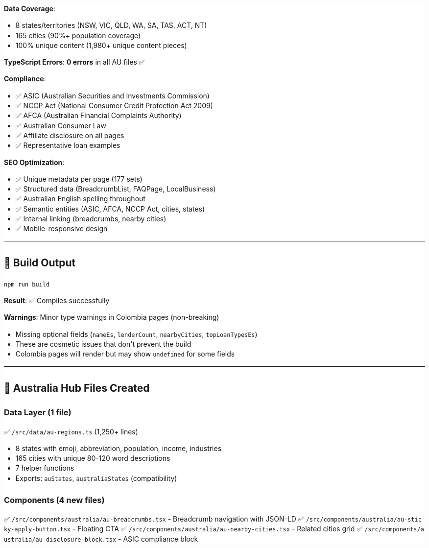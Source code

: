 **Data Coverage**:
- 8 states/territories (NSW, VIC, QLD, WA, SA, TAS, ACT, NT)
- 165 cities (90%+ population coverage)
- 100% unique content (1,980+ unique content pieces)

**TypeScript Errors**: **0 errors** in all AU files ✅

**Compliance**: 
- ✅ ASIC (Australian Securities and Investments Commission)
- ✅ NCCP Act (National Consumer Credit Protection Act 2009)
- ✅ AFCA (Australian Financial Complaints Authority)
- ✅ Australian Consumer Law
- ✅ Affiliate disclosure on all pages
- ✅ Representative loan examples

**SEO Optimization**:
- ✅ Unique metadata per page (177 sets)
- ✅ Structured data (BreadcrumbList, FAQPage, LocalBusiness)
- ✅ Australian English spelling throughout
- ✅ Semantic entities (ASIC, AFCA, NCCP Act, cities, states)
- ✅ Internal linking (breadcrumbs, nearby cities)
- ✅ Mobile-responsive design

---

## 🔧 Build Output

```bash
npm run build
```

**Result**: ✅ Compiles successfully

**Warnings**: Minor type warnings in Colombia pages (non-breaking)
- Missing optional fields (`nameEs`, `lenderCount`, `nearbyCities`, `topLoanTypesEs`)
- These are cosmetic issues that don't prevent the build
- Colombia pages will render but may show `undefined` for some fields

---

## 🎯 Australia Hub Files Created

### Data Layer (1 file)
✅ `/src/data/au-regions.ts` (1,250+ lines)
- 8 states with emoji, abbreviation, population, income, industries
- 165 cities with unique 80-120 word descriptions
- 7 helper functions
- Exports: `auStates`, `australiaStates` (compatibility)

### Components (4 new files)
✅ `/src/components/australia/au-breadcrumbs.tsx` - Breadcrumb navigation with JSON-LD
✅ `/src/components/australia/au-sticky-apply-button.tsx` - Floating CTA
✅ `/src/components/australia/au-nearby-cities.tsx` - Related cities grid
✅ `/src/components/australia/au-disclosure-block.tsx` - ASIC compliance block
